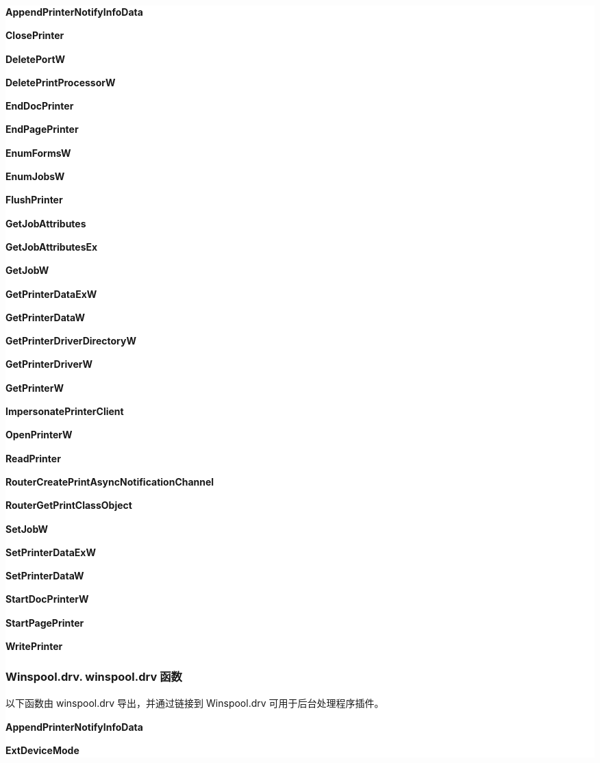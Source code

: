**AppendPrinterNotifyInfoData**

**ClosePrinter**

**DeletePortW**

**DeletePrintProcessorW**

**EndDocPrinter**

**EndPagePrinter**

**EnumFormsW**

**EnumJobsW**

**FlushPrinter**

**GetJobAttributes**

**GetJobAttributesEx**

**GetJobW**

**GetPrinterDataExW**

**GetPrinterDataW**

**GetPrinterDriverDirectoryW**

**GetPrinterDriverW**

**GetPrinterW**

**ImpersonatePrinterClient**

**OpenPrinterW**

**ReadPrinter**

**RouterCreatePrintAsyncNotificationChannel**

**RouterGetPrintClassObject**

**SetJobW**

**SetPrinterDataExW**

**SetPrinterDataW**

**StartDocPrinterW**

**StartPagePrinter**

**WritePrinter**

### <a href="" id="winspool-drv-functions"></a>Winspool.drv. winspool.drv 函数

以下函数由 winspool.drv 导出，并通过链接到 Winspool.drv 可用于后台处理程序插件。

**AppendPrinterNotifyInfoData**

**ExtDeviceMode**
